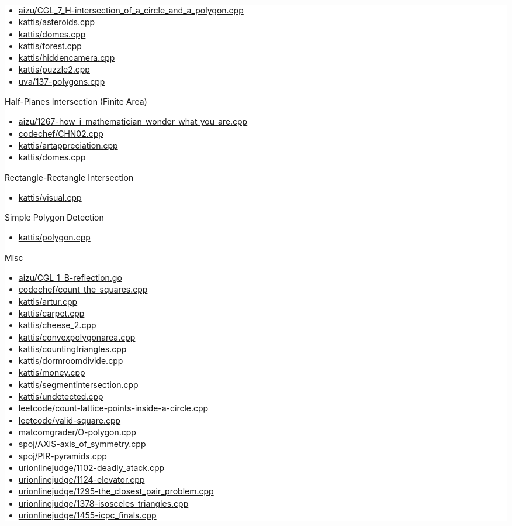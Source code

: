 * [aizu/CGL_7_H-intersection_of_a_circle_and_a_polygon.cpp](https://github.com/ChrisVilches/Algorithms/blob/main/aizu/CGL_7_H-intersection_of_a_circle_and_a_polygon.cpp)
* [kattis/asteroids.cpp](https://github.com/ChrisVilches/Algorithms/blob/main/kattis/asteroids.cpp)
* [kattis/domes.cpp](https://github.com/ChrisVilches/Algorithms/blob/main/kattis/domes.cpp)
* [kattis/forest.cpp](https://github.com/ChrisVilches/Algorithms/blob/main/kattis/forest.cpp)
* [kattis/hiddencamera.cpp](https://github.com/ChrisVilches/Algorithms/blob/main/kattis/hiddencamera.cpp)
* [kattis/puzzle2.cpp](https://github.com/ChrisVilches/Algorithms/blob/main/kattis/puzzle2.cpp)
* [uva/137-polygons.cpp](https://github.com/ChrisVilches/Algorithms/blob/main/uva/137-polygons.cpp)

Half-Planes Intersection (Finite Area)

* [aizu/1267-how_i_mathematician_wonder_what_you_are.cpp](https://github.com/ChrisVilches/Algorithms/blob/main/aizu/1267-how_i_mathematician_wonder_what_you_are.cpp)
* [codechef/CHN02.cpp](https://github.com/ChrisVilches/Algorithms/blob/main/codechef/CHN02.cpp)
* [kattis/artappreciation.cpp](https://github.com/ChrisVilches/Algorithms/blob/main/kattis/artappreciation.cpp)
* [kattis/domes.cpp](https://github.com/ChrisVilches/Algorithms/blob/main/kattis/domes.cpp)

Rectangle-Rectangle Intersection

* [kattis/visual.cpp](https://github.com/ChrisVilches/Algorithms/blob/main/kattis/visual.cpp)

Simple Polygon Detection

* [kattis/polygon.cpp](https://github.com/ChrisVilches/Algorithms/blob/main/kattis/polygon.cpp)

Misc

* [aizu/CGL_1_B-reflection.go](https://github.com/ChrisVilches/Algorithms/blob/main/aizu/CGL_1_B-reflection.go)
* [codechef/count_the_squares.cpp](https://github.com/ChrisVilches/Algorithms/blob/main/codechef/count_the_squares.cpp)
* [kattis/artur.cpp](https://github.com/ChrisVilches/Algorithms/blob/main/kattis/artur.cpp)
* [kattis/carpet.cpp](https://github.com/ChrisVilches/Algorithms/blob/main/kattis/carpet.cpp)
* [kattis/cheese_2.cpp](https://github.com/ChrisVilches/Algorithms/blob/main/kattis/cheese_2.cpp)
* [kattis/convexpolygonarea.cpp](https://github.com/ChrisVilches/Algorithms/blob/main/kattis/convexpolygonarea.cpp)
* [kattis/countingtriangles.cpp](https://github.com/ChrisVilches/Algorithms/blob/main/kattis/countingtriangles.cpp)
* [kattis/dormroomdivide.cpp](https://github.com/ChrisVilches/Algorithms/blob/main/kattis/dormroomdivide.cpp)
* [kattis/money.cpp](https://github.com/ChrisVilches/Algorithms/blob/main/kattis/money.cpp)
* [kattis/segmentintersection.cpp](https://github.com/ChrisVilches/Algorithms/blob/main/kattis/segmentintersection.cpp)
* [kattis/undetected.cpp](https://github.com/ChrisVilches/Algorithms/blob/main/kattis/undetected.cpp)
* [leetcode/count-lattice-points-inside-a-circle.cpp](https://github.com/ChrisVilches/Algorithms/blob/main/leetcode/count-lattice-points-inside-a-circle.cpp)
* [leetcode/valid-square.cpp](https://github.com/ChrisVilches/Algorithms/blob/main/leetcode/valid-square.cpp)
* [matcomgrader/O-polygon.cpp](https://github.com/ChrisVilches/Algorithms/blob/main/matcomgrader/O-polygon.cpp)
* [spoj/AXIS-axis_of_symmetry.cpp](https://github.com/ChrisVilches/Algorithms/blob/main/spoj/AXIS-axis_of_symmetry.cpp)
* [spoj/PIR-pyramids.cpp](https://github.com/ChrisVilches/Algorithms/blob/main/spoj/PIR-pyramids.cpp)
* [urionlinejudge/1102-deadly_atack.cpp](https://github.com/ChrisVilches/Algorithms/blob/main/urionlinejudge/1102-deadly_atack.cpp)
* [urionlinejudge/1124-elevator.cpp](https://github.com/ChrisVilches/Algorithms/blob/main/urionlinejudge/1124-elevator.cpp)
* [urionlinejudge/1295-the_closest_pair_problem.cpp](https://github.com/ChrisVilches/Algorithms/blob/main/urionlinejudge/1295-the_closest_pair_problem.cpp)
* [urionlinejudge/1378-isosceles_triangles.cpp](https://github.com/ChrisVilches/Algorithms/blob/main/urionlinejudge/1378-isosceles_triangles.cpp)
* [urionlinejudge/1455-icpc_finals.cpp](https://github.com/ChrisVilches/Algorithms/blob/main/urionlinejudge/1455-icpc_finals.cpp)